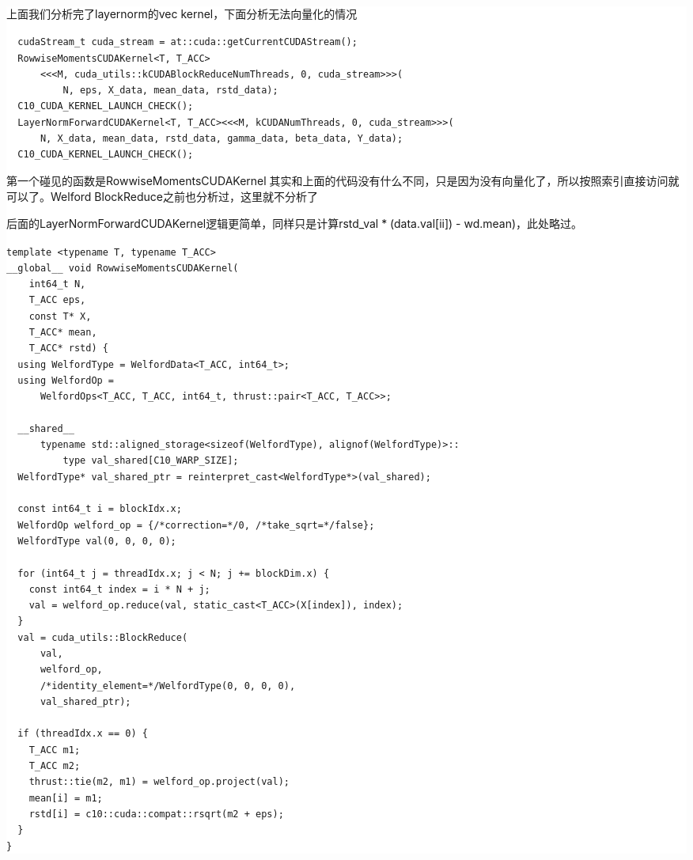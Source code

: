 
上面我们分析完了layernorm的vec kernel，下面分析无法向量化的情况

```text
  cudaStream_t cuda_stream = at::cuda::getCurrentCUDAStream();
  RowwiseMomentsCUDAKernel<T, T_ACC>
      <<<M, cuda_utils::kCUDABlockReduceNumThreads, 0, cuda_stream>>>(
          N, eps, X_data, mean_data, rstd_data);
  C10_CUDA_KERNEL_LAUNCH_CHECK();
  LayerNormForwardCUDAKernel<T, T_ACC><<<M, kCUDANumThreads, 0, cuda_stream>>>(
      N, X_data, mean_data, rstd_data, gamma_data, beta_data, Y_data);
  C10_CUDA_KERNEL_LAUNCH_CHECK();
```

第一个碰见的函数是RowwiseMomentsCUDAKernel 其实和上面的代码没有什么不同，只是因为没有向量化了，所以按照索引直接访问就可以了。Welford BlockReduce之前也分析过，这里就不分析了

后面的LayerNormForwardCUDAKernel逻辑更简单，同样只是计算rstd\_val \* (data.val\[ii\]) - wd.mean)，此处略过。

```text
template <typename T, typename T_ACC>
__global__ void RowwiseMomentsCUDAKernel(
    int64_t N,
    T_ACC eps,
    const T* X,
    T_ACC* mean,
    T_ACC* rstd) {
  using WelfordType = WelfordData<T_ACC, int64_t>;
  using WelfordOp =
      WelfordOps<T_ACC, T_ACC, int64_t, thrust::pair<T_ACC, T_ACC>>;

  __shared__
      typename std::aligned_storage<sizeof(WelfordType), alignof(WelfordType)>::
          type val_shared[C10_WARP_SIZE];
  WelfordType* val_shared_ptr = reinterpret_cast<WelfordType*>(val_shared);

  const int64_t i = blockIdx.x;
  WelfordOp welford_op = {/*correction=*/0, /*take_sqrt=*/false};
  WelfordType val(0, 0, 0, 0);

  for (int64_t j = threadIdx.x; j < N; j += blockDim.x) {
    const int64_t index = i * N + j;
    val = welford_op.reduce(val, static_cast<T_ACC>(X[index]), index);
  }
  val = cuda_utils::BlockReduce(
      val,
      welford_op,
      /*identity_element=*/WelfordType(0, 0, 0, 0),
      val_shared_ptr);

  if (threadIdx.x == 0) {
    T_ACC m1;
    T_ACC m2;
    thrust::tie(m2, m1) = welford_op.project(val);
    mean[i] = m1;
    rstd[i] = c10::cuda::compat::rsqrt(m2 + eps);
  }
}
```